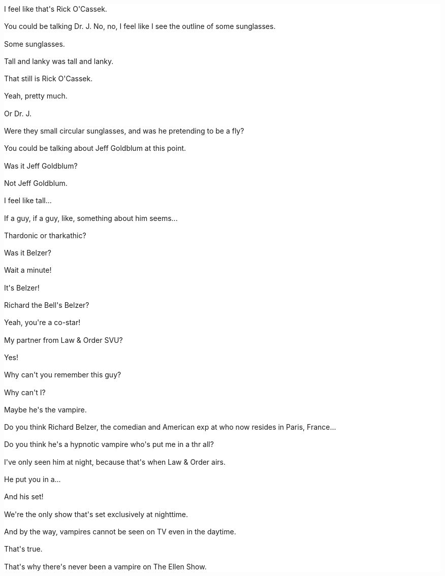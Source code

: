 I feel like that's Rick O'Cassek.

You could be talking Dr. J. No, no, I feel like I see the outline of some sunglasses.

Some sunglasses.

Tall and lanky was tall and lanky.

That still is Rick O'Cassek.

Yeah, pretty much.

Or Dr. J.

Were they small circular sunglasses, and was he pretending to be a fly?

You could be talking about Jeff Goldblum at this point.

Was it Jeff Goldblum?

Not Jeff Goldblum.

I feel like tall...

If a guy, if a guy, like, something about him seems...

Thardonic or tharkathic?

Was it Belzer?

Wait a minute!

It's Belzer!

Richard the Bell's Belzer?

Yeah, you're a co-star!

My partner from Law & Order SVU?

Yes!

Why can't you remember this guy?

Why can't I?

Maybe he's the vampire.

Do you think Richard Belzer, the comedian and American exp at who now resides in Paris, France...

Do you think he's a hypnotic vampire who's put me in a thr all?

I've only seen him at night, because that's when Law & Order airs.

He put you in a...

And his set!

We're the only show that's set exclusively at nighttime.

And by the way, vampires cannot be seen on TV even in the daytime.

That's true.

That's why there's never been a vampire on The Ellen Show.
